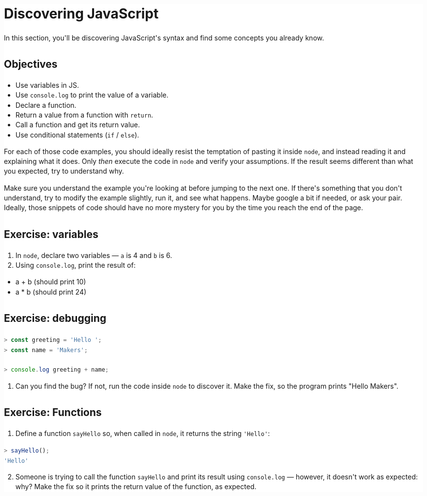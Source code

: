 # Discovering JavaScript

In this section, you'll be discovering JavaScript's syntax and find some concepts you already know.



## Objectives

 * Use variables in JS.
 * Use `console.log` to print the value of a variable.
 * Declare a function.
 * Return a value from a function with `return`.
 * Call a function and get its return value.
 * Use conditional statements (`if` / `else`).

For each of those code examples, you should ideally resist the temptation of pasting it inside `node`, and instead reading it and explaining what it does. Only *then* execute the code in `node` and verify your assumptions. If the result seems different than what you expected, try to understand why.

Make sure you understand the example you're looking at before jumping to the next one. If there's something that you don't understand, try to modify the example slightly, run it, and see what happens. Maybe google a bit if needed, or ask your pair. Ideally, those snippets of code should have no more mystery for you by the time you reach the end of the page.

## Exercise: variables

1. In `node`, declare two variables — `a` is 4 and `b` is 6.
2. Using `console.log`, print the result of:
  * a + b (should print 10)
  * a * b (should print 24)

## Exercise: debugging

```javascript
> const greeting = 'Hello ';
> const name = 'Makers';

> console.log greeting + name;
```

1. Can you find the bug? If not, run the code inside `node` to discover it. Make the fix, so the program prints "Hello Makers".

## Exercise: Functions

1. Define a function `sayHello` so, when called in `node`, it returns the string `'Hello'`:

```javascript
> sayHello();
'Hello'
```

2. Someone is trying to call the function `sayHello` and print its result using `console.log` — however, it doesn't work as expected: why? Make the fix so it prints the return value of the function, as expected.
